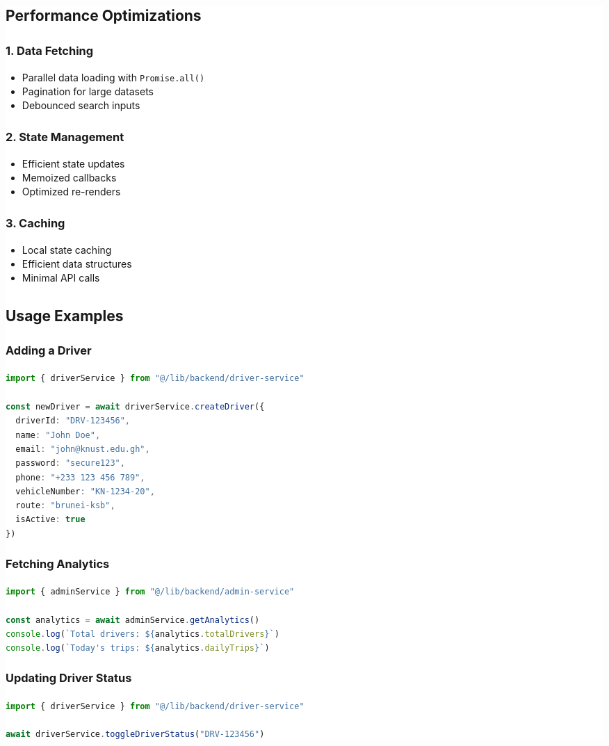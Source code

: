 ## Performance Optimizations

### 1. Data Fetching
- Parallel data loading with `Promise.all()`
- Pagination for large datasets
- Debounced search inputs

### 2. State Management
- Efficient state updates
- Memoized callbacks
- Optimized re-renders

### 3. Caching
- Local state caching
- Efficient data structures
- Minimal API calls

## Usage Examples

### Adding a Driver
```typescript
import { driverService } from "@/lib/backend/driver-service"

const newDriver = await driverService.createDriver({
  driverId: "DRV-123456",
  name: "John Doe",
  email: "john@knust.edu.gh",
  password: "secure123",
  phone: "+233 123 456 789",
  vehicleNumber: "KN-1234-20",
  route: "brunei-ksb",
  isActive: true
})
```

### Fetching Analytics
```typescript
import { adminService } from "@/lib/backend/admin-service"

const analytics = await adminService.getAnalytics()
console.log(`Total drivers: ${analytics.totalDrivers}`)
console.log(`Today's trips: ${analytics.dailyTrips}`)
```

### Updating Driver Status
```typescript
import { driverService } from "@/lib/backend/driver-service"

await driverService.toggleDriverStatus("DRV-123456")
```
